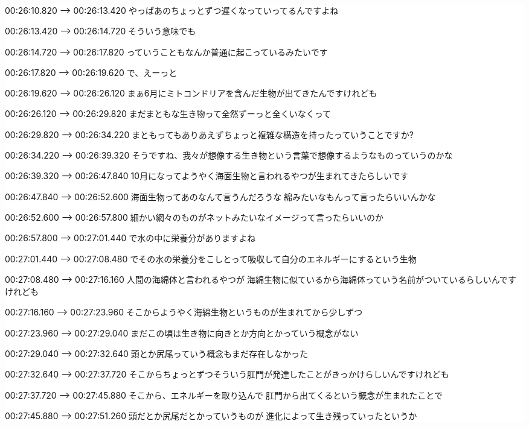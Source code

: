 00:26:10.820 --> 00:26:13.420
やっぱあのちょっとずつ遅くなっていってるんですよね

00:26:13.420 --> 00:26:14.720
そういう意味でも

00:26:14.720 --> 00:26:17.820
っていうこともなんか普通に起こっているみたいです

00:26:17.820 --> 00:26:19.620
で、えーっと

00:26:19.620 --> 00:26:26.120
まぁ6月にミトコンドリアを含んだ生物が出てきたんですけれども

00:26:26.120 --> 00:26:29.820
まだまともな生き物って全然ずーっと全くいなくって

00:26:29.820 --> 00:26:34.220
まともってもありあえずちょっと複雑な構造を持ったっていうことですか?

00:26:34.220 --> 00:26:39.320
そうですね、我々が想像する生き物という言葉で想像するようなものっていうのかな

00:26:39.320 --> 00:26:47.840
10月になってようやく海面生物と言われるやつが生まれてきたらしいです

00:26:47.840 --> 00:26:52.600
海面生物ってあのなんて言うんだろうな 綿みたいなもんって言ったらいいんかな

00:26:52.600 --> 00:26:57.800
細かい網々のものがネットみたいなイメージって言ったらいいのか

00:26:57.800 --> 00:27:01.440
で水の中に栄養分がありますよね

00:27:01.440 --> 00:27:08.480
でその水の栄養分をこしとって吸収して自分のエネルギーにするという生物

00:27:08.480 --> 00:27:16.160
人間の海綿体と言われるやつが 海綿生物に似ているから海綿体っていう名前がついているらしいんですけれども

00:27:16.160 --> 00:27:23.960
そこからようやく海綿生物というものが生まれてから少しずつ

00:27:23.960 --> 00:27:29.040
まだこの頃は生き物に向きとか方向とかっていう概念がない

00:27:29.040 --> 00:27:32.640
頭とか尻尾っていう概念もまだ存在しなかった

00:27:32.640 --> 00:27:37.720
そこからちょっとずつそういう肛門が発達したことがきっかけらしいんですけれども

00:27:37.720 --> 00:27:45.880
そこから、エネルギーを取り込んで 肛門から出てくるという概念が生まれたことで

00:27:45.880 --> 00:27:51.260
頭だとか尻尾だとかっていうものが 進化によって生き残っていったというか
